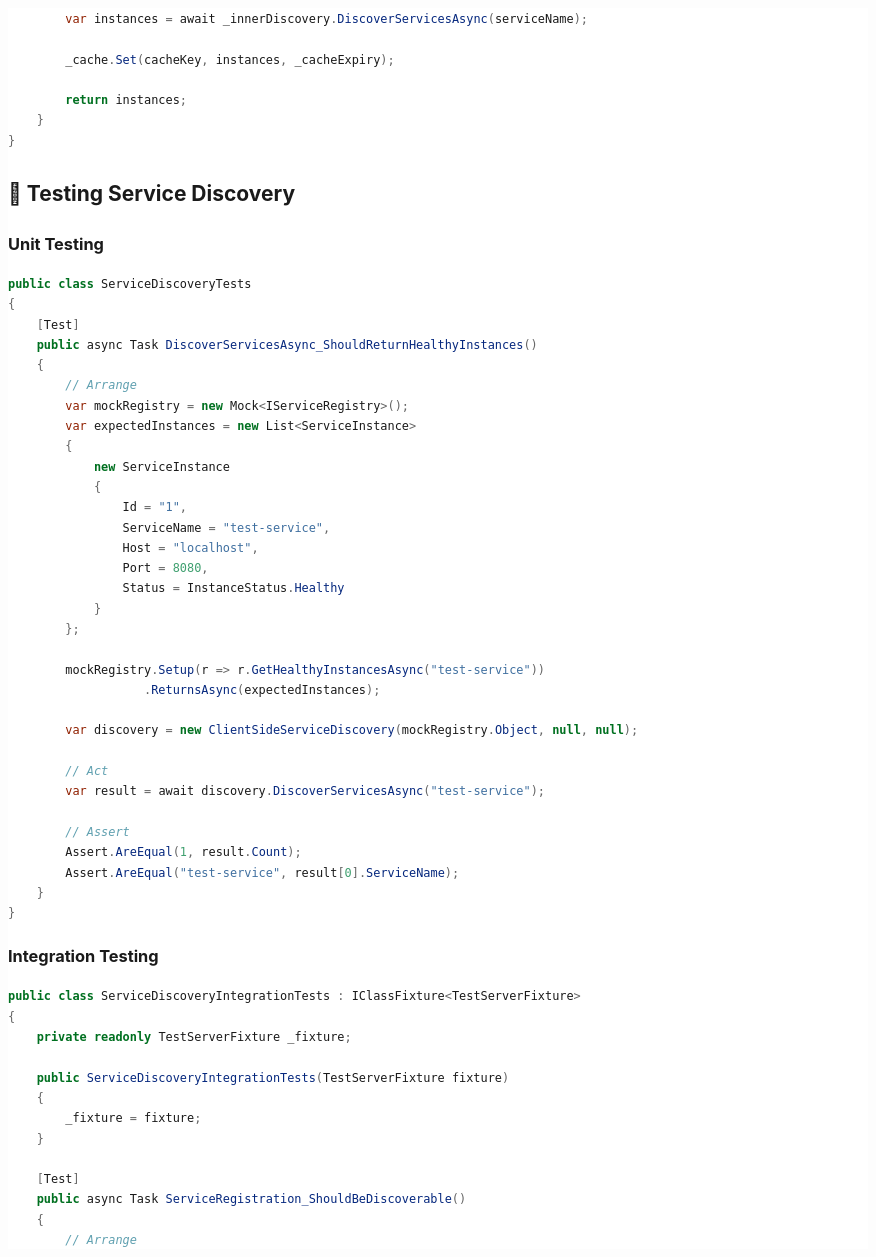 ```csharp
        var instances = await _innerDiscovery.DiscoverServicesAsync(serviceName);
        
        _cache.Set(cacheKey, instances, _cacheExpiry);
        
        return instances;
    }
}
```

## 🧪 Testing Service Discovery

### Unit Testing
```csharp
public class ServiceDiscoveryTests
{
    [Test]
    public async Task DiscoverServicesAsync_ShouldReturnHealthyInstances()
    {
        // Arrange
        var mockRegistry = new Mock<IServiceRegistry>();
        var expectedInstances = new List<ServiceInstance>
        {
            new ServiceInstance 
            { 
                Id = "1", 
                ServiceName = "test-service", 
                Host = "localhost", 
                Port = 8080,
                Status = InstanceStatus.Healthy 
            }
        };
        
        mockRegistry.Setup(r => r.GetHealthyInstancesAsync("test-service"))
                   .ReturnsAsync(expectedInstances);
        
        var discovery = new ClientSideServiceDiscovery(mockRegistry.Object, null, null);
        
        // Act
        var result = await discovery.DiscoverServicesAsync("test-service");
        
        // Assert
        Assert.AreEqual(1, result.Count);
        Assert.AreEqual("test-service", result[0].ServiceName);
    }
}
```

### Integration Testing
```csharp
public class ServiceDiscoveryIntegrationTests : IClassFixture<TestServerFixture>
{
    private readonly TestServerFixture _fixture;

    public ServiceDiscoveryIntegrationTests(TestServerFixture fixture)
    {
        _fixture = fixture;
    }

    [Test]
    public async Task ServiceRegistration_ShouldBeDiscoverable()
    {
        // Arrange
```